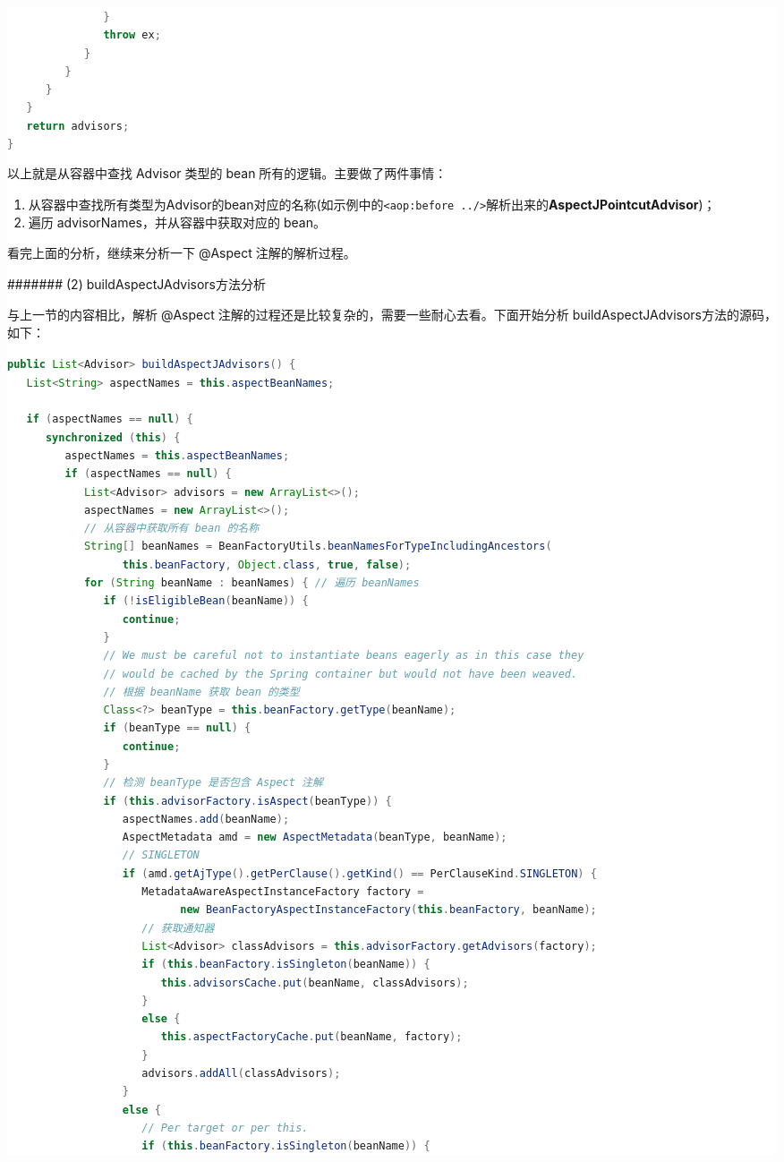 ```java
               }
               throw ex;
            }
         }
      }
   }
   return advisors;
}
```

以上就是从容器中查找 Advisor 类型的 bean 所有的逻辑。主要做了两件事情：

1. 从容器中查找所有类型为Advisor的bean对应的名称(如示例中的`<aop:before ../>`解析出来的**AspectJPointcutAdvisor**)；
2. 遍历 advisorNames，并从容器中获取对应的 bean。

看完上面的分析，继续来分析一下 @Aspect 注解的解析过程。

####### (2) buildAspectJAdvisors方法分析

与上一节的内容相比，解析 @Aspect 注解的过程还是比较复杂的，需要一些耐心去看。下面开始分析 buildAspectJAdvisors方法的源码，如下：

```java
public List<Advisor> buildAspectJAdvisors() {
   List<String> aspectNames = this.aspectBeanNames;

   if (aspectNames == null) {
      synchronized (this) {
         aspectNames = this.aspectBeanNames;
         if (aspectNames == null) {
            List<Advisor> advisors = new ArrayList<>();
            aspectNames = new ArrayList<>();
            // 从容器中获取所有 bean 的名称
            String[] beanNames = BeanFactoryUtils.beanNamesForTypeIncludingAncestors(
                  this.beanFactory, Object.class, true, false);
            for (String beanName : beanNames) { // 遍历 beanNames
               if (!isEligibleBean(beanName)) {
                  continue;
               }
               // We must be careful not to instantiate beans eagerly as in this case they
               // would be cached by the Spring container but would not have been weaved.
               // 根据 beanName 获取 bean 的类型
               Class<?> beanType = this.beanFactory.getType(beanName);
               if (beanType == null) {
                  continue;
               }
               // 检测 beanType 是否包含 Aspect 注解
               if (this.advisorFactory.isAspect(beanType)) { 
                  aspectNames.add(beanName);
                  AspectMetadata amd = new AspectMetadata(beanType, beanName);
                  // SINGLETON
                  if (amd.getAjType().getPerClause().getKind() == PerClauseKind.SINGLETON) { 
                     MetadataAwareAspectInstanceFactory factory =
                           new BeanFactoryAspectInstanceFactory(this.beanFactory, beanName);
                     // 获取通知器
                     List<Advisor> classAdvisors = this.advisorFactory.getAdvisors(factory);
                     if (this.beanFactory.isSingleton(beanName)) {
                        this.advisorsCache.put(beanName, classAdvisors);
                     }
                     else {
                        this.aspectFactoryCache.put(beanName, factory);
                     }
                     advisors.addAll(classAdvisors);
                  }
                  else {
                     // Per target or per this.
                     if (this.beanFactory.isSingleton(beanName)) {
```